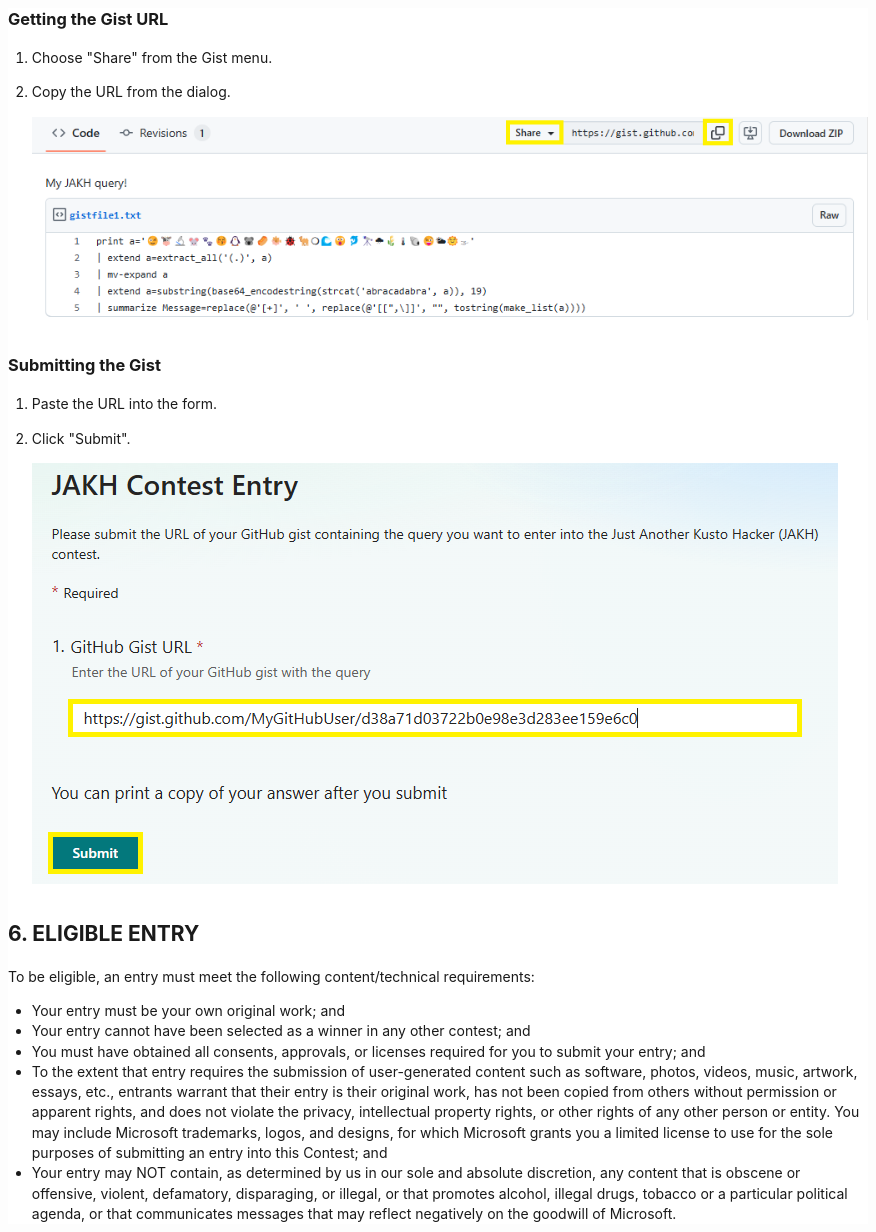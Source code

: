 ### Getting the Gist URL

1. Choose "Share" from the Gist menu.
2. Copy the URL from the dialog.

    ![Getting the Gist URL](./resources/images/share-gist.png "Getting the Gist URL")

### Submitting the Gist

1. Paste the URL into the form.
2. Click "Submit".

    ![Submitting the Gist](./resources/images/submit-gist.png "Submitting the Gist")

## 6. ELIGIBLE ENTRY

To be eligible, an entry must meet the following content/technical requirements: 

- Your entry must be your own original work; and
- Your entry cannot have been selected as a winner in any other contest; and
- You must have obtained all consents, approvals, or licenses required for you to submit your entry; and
- To the extent that entry requires the submission of user-generated content such as software, photos, videos, music, artwork, essays, etc., entrants warrant that their entry is their original work, has not been copied from others without permission or apparent rights, and does not violate the privacy, intellectual property rights, or other rights of any other person or entity. You may include Microsoft trademarks, logos, and designs, for which Microsoft grants you a limited license to use for the sole purposes of submitting an entry into this Contest; and
- Your entry may NOT contain, as determined by us in our sole and absolute discretion, any content that is obscene or offensive, violent, defamatory, disparaging, or illegal, or that promotes alcohol, illegal drugs, tobacco or a particular political agenda, or that communicates messages that may reflect negatively on the goodwill of Microsoft. 